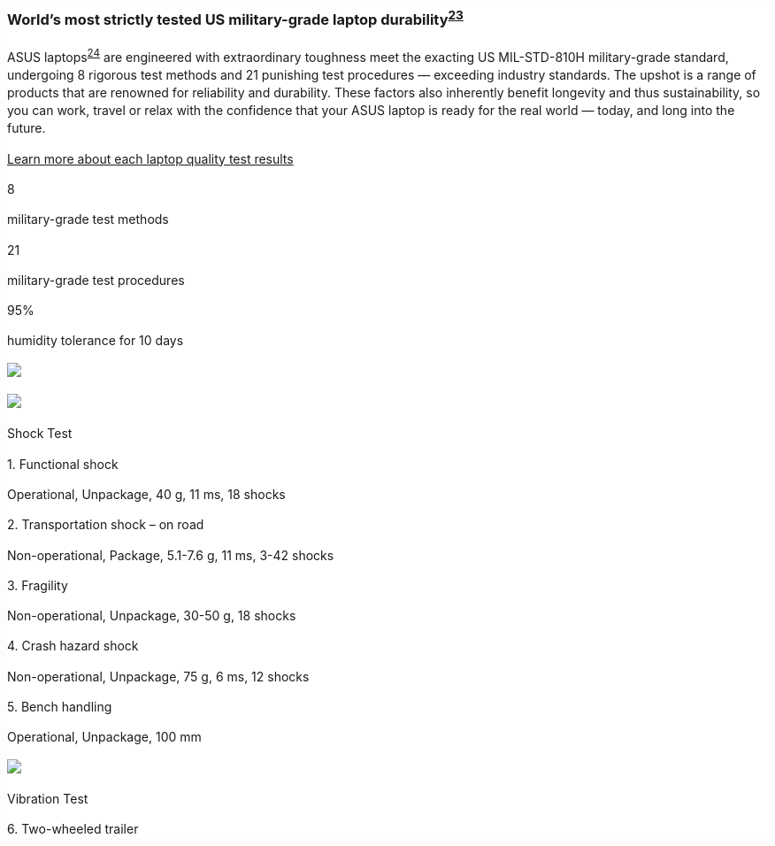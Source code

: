 ### World’s most strictly tested US military-grade laptop durability<sup class="footnote-num"><a href="https://www.asus.com/laptops/for-creators/vivobook/asus-vivobook-pro-15-oled-k6502/#footnote-23" aria-label="Footnote 23">23</a></sup>

ASUS laptops<sup class="footnote-num"><a href="https://www.asus.com/laptops/for-creators/vivobook/asus-vivobook-pro-15-oled-k6502/#footnote-24" aria-label="Footnote 24">24</a></sup> are engineered with extraordinary toughness meet the exacting US MIL-STD-810H military-grade standard, undergoing 8 rigorous test methods and 21 punishing test procedures — exceeding industry standards. The upshot is a range of products that are renowned for reliability and durability. These factors also inherently benefit longevity and thus sustainability, so you can work, travel or relax with the confidence that your ASUS laptop is ready for the real world — today, and long into the future.

[Learn more about each laptop quality test results](https://www.asus.com/content/asus-military-grade-durability/)

8

military-grade test methods

21

military-grade test procedures

95%

humidity tolerance for 10 days

![](https://www.asus.com/yH5BAEAAAAALAAAAAABAAEAAAIBRAA7)

![](https://www.asus.com/yH5BAEAAAAALAAAAAABAAEAAAIBRAA7)

Shock Test

1\. Functional shock

Operational, Unpackage, 40 g, 11 ms, 18 shocks

2\. Transportation shock – on road

Non-operational, Package, 5.1-7.6 g, 11 ms, 3-42 shocks

3\. Fragility

Non-operational, Unpackage, 30-50 g, 18 shocks

4\. Crash hazard shock

Non-operational, Unpackage, 75 g, 6 ms, 12 shocks

5\. Bench handling

Operational, Unpackage, 100 mm

![](https://www.asus.com/yH5BAEAAAAALAAAAAABAAEAAAIBRAA7)

Vibration Test

6\. Two-wheeled trailer
